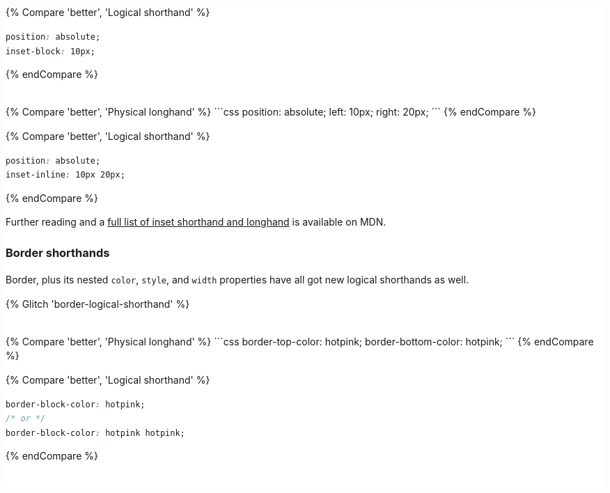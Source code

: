 {% Compare 'better', 'Logical shorthand' %}
```css
position: absolute;
inset-block: 10px;
```
{% endCompare %}
</div>

<br>

<div class="w-columns">
{% Compare 'better', 'Physical longhand' %}
```css
position: absolute;
left: 10px;
right: 20px;
```
{% endCompare %}

{% Compare 'better', 'Logical shorthand' %}
```css
position: absolute;
inset-inline: 10px 20px;
```
{% endCompare %}
</div>

Further reading and a [full list of inset shorthand and longhand](https://developer.mozilla.org/en-US/docs/Web/CSS/inset) 
is available on MDN.

### Border shorthands
Border, plus its nested `color`, `style`, and `width` properties have all got 
new logical shorthands as well.

{% Glitch 'border-logical-shorthand' %}

<br>

<div class="w-columns">
{% Compare 'better', 'Physical longhand' %}
```css
border-top-color: hotpink;
border-bottom-color: hotpink;
```
{% endCompare %}

{% Compare 'better', 'Logical shorthand' %}
```css
border-block-color: hotpink;
/* or */
border-block-color: hotpink hotpink;
```
{% endCompare %}
</div>

<br>
